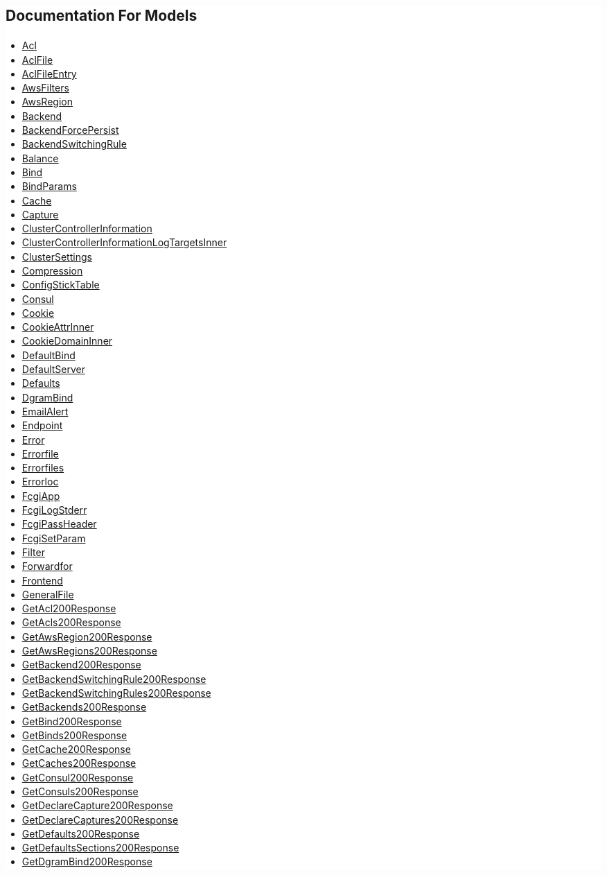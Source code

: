 
## Documentation For Models

 - [Acl](docs/Acl.md)
 - [AclFile](docs/AclFile.md)
 - [AclFileEntry](docs/AclFileEntry.md)
 - [AwsFilters](docs/AwsFilters.md)
 - [AwsRegion](docs/AwsRegion.md)
 - [Backend](docs/Backend.md)
 - [BackendForcePersist](docs/BackendForcePersist.md)
 - [BackendSwitchingRule](docs/BackendSwitchingRule.md)
 - [Balance](docs/Balance.md)
 - [Bind](docs/Bind.md)
 - [BindParams](docs/BindParams.md)
 - [Cache](docs/Cache.md)
 - [Capture](docs/Capture.md)
 - [ClusterControllerInformation](docs/ClusterControllerInformation.md)
 - [ClusterControllerInformationLogTargetsInner](docs/ClusterControllerInformationLogTargetsInner.md)
 - [ClusterSettings](docs/ClusterSettings.md)
 - [Compression](docs/Compression.md)
 - [ConfigStickTable](docs/ConfigStickTable.md)
 - [Consul](docs/Consul.md)
 - [Cookie](docs/Cookie.md)
 - [CookieAttrInner](docs/CookieAttrInner.md)
 - [CookieDomainInner](docs/CookieDomainInner.md)
 - [DefaultBind](docs/DefaultBind.md)
 - [DefaultServer](docs/DefaultServer.md)
 - [Defaults](docs/Defaults.md)
 - [DgramBind](docs/DgramBind.md)
 - [EmailAlert](docs/EmailAlert.md)
 - [Endpoint](docs/Endpoint.md)
 - [Error](docs/Error.md)
 - [Errorfile](docs/Errorfile.md)
 - [Errorfiles](docs/Errorfiles.md)
 - [Errorloc](docs/Errorloc.md)
 - [FcgiApp](docs/FcgiApp.md)
 - [FcgiLogStderr](docs/FcgiLogStderr.md)
 - [FcgiPassHeader](docs/FcgiPassHeader.md)
 - [FcgiSetParam](docs/FcgiSetParam.md)
 - [Filter](docs/Filter.md)
 - [Forwardfor](docs/Forwardfor.md)
 - [Frontend](docs/Frontend.md)
 - [GeneralFile](docs/GeneralFile.md)
 - [GetAcl200Response](docs/GetAcl200Response.md)
 - [GetAcls200Response](docs/GetAcls200Response.md)
 - [GetAwsRegion200Response](docs/GetAwsRegion200Response.md)
 - [GetAwsRegions200Response](docs/GetAwsRegions200Response.md)
 - [GetBackend200Response](docs/GetBackend200Response.md)
 - [GetBackendSwitchingRule200Response](docs/GetBackendSwitchingRule200Response.md)
 - [GetBackendSwitchingRules200Response](docs/GetBackendSwitchingRules200Response.md)
 - [GetBackends200Response](docs/GetBackends200Response.md)
 - [GetBind200Response](docs/GetBind200Response.md)
 - [GetBinds200Response](docs/GetBinds200Response.md)
 - [GetCache200Response](docs/GetCache200Response.md)
 - [GetCaches200Response](docs/GetCaches200Response.md)
 - [GetConsul200Response](docs/GetConsul200Response.md)
 - [GetConsuls200Response](docs/GetConsuls200Response.md)
 - [GetDeclareCapture200Response](docs/GetDeclareCapture200Response.md)
 - [GetDeclareCaptures200Response](docs/GetDeclareCaptures200Response.md)
 - [GetDefaults200Response](docs/GetDefaults200Response.md)
 - [GetDefaultsSections200Response](docs/GetDefaultsSections200Response.md)
 - [GetDgramBind200Response](docs/GetDgramBind200Response.md)
